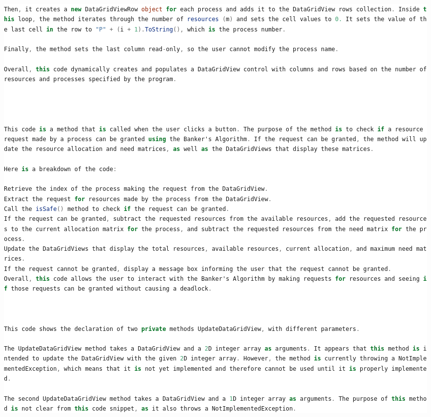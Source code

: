 ```csharp
Then, it creates a new DataGridViewRow object for each process and adds it to the DataGridView rows collection. Inside this loop, the method iterates through the number of resources (m) and sets the cell values to 0. It sets the value of the last cell in the row to "P" + (i + 1).ToString(), which is the process number.

Finally, the method sets the last column read-only, so the user cannot modify the process name.

Overall, this code dynamically creates and populates a DataGridView control with columns and rows based on the number of resources and processes specified by the program.




This code is a method that is called when the user clicks a button. The purpose of the method is to check if a resource request made by a process can be granted using the Banker's Algorithm. If the request can be granted, the method will update the resource allocation and need matrices, as well as the DataGridViews that display these matrices.

Here is a breakdown of the code:

Retrieve the index of the process making the request from the DataGridView.
Extract the request for resources made by the process from the DataGridView.
Call the isSafe() method to check if the request can be granted.
If the request can be granted, subtract the requested resources from the available resources, add the requested resources to the current allocation matrix for the process, and subtract the requested resources from the need matrix for the process.
Update the DataGridViews that display the total resources, available resources, current allocation, and maximum need matrices.
If the request cannot be granted, display a message box informing the user that the request cannot be granted.
Overall, this code allows the user to interact with the Banker's Algorithm by making requests for resources and seeing if those requests can be granted without causing a deadlock.



This code shows the declaration of two private methods UpdateDataGridView, with different parameters.

The UpdateDataGridView method takes a DataGridView and a 2D integer array as arguments. It appears that this method is intended to update the DataGridView with the given 2D integer array. However, the method is currently throwing a NotImplementedException, which means that it is not yet implemented and therefore cannot be used until it is properly implemented.

The second UpdateDataGridView method takes a DataGridView and a 1D integer array as arguments. The purpose of this method is not clear from this code snippet, as it also throws a NotImplementedException.
